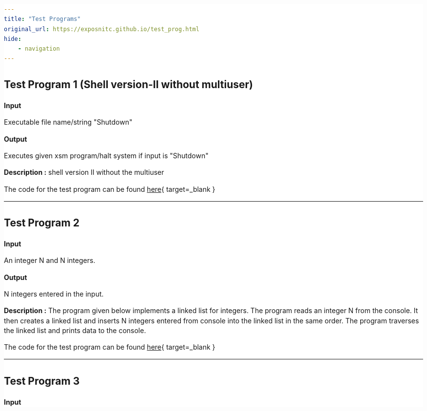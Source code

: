 ```yaml
---
title: "Test Programs"
original_url: https://exposnitc.github.io/test_prog.html
hide: 
    - navigation
---
```


## Test Program 1 (Shell version-II without multiuser) 
  

**Input**

Executable file name/string "Shutdown"

**Output**

Executes given xsm program/halt system if input is "Shutdown"

**Description :** shell version II without the multiuser

  
The code for the test program can be found [here](./test-program-01.md){ target=_blank }

  
  

---

  
  
## Test Program 2
  

**Input**

An integer N and N integers.

**Output**

N integers entered in the input.

**Description :** The program given below implements a linked list for integers. The program reads an integer N from the console. It then creates a linked list and inserts N integers entered from console into the linked list in the same order. The program traverses the linked list and prints data to the console.

  
The code for the test program can be found [here](./test-program-02.md){ target=_blank }

  
  

---

  
  
## Test Program 3
  

**Input**
